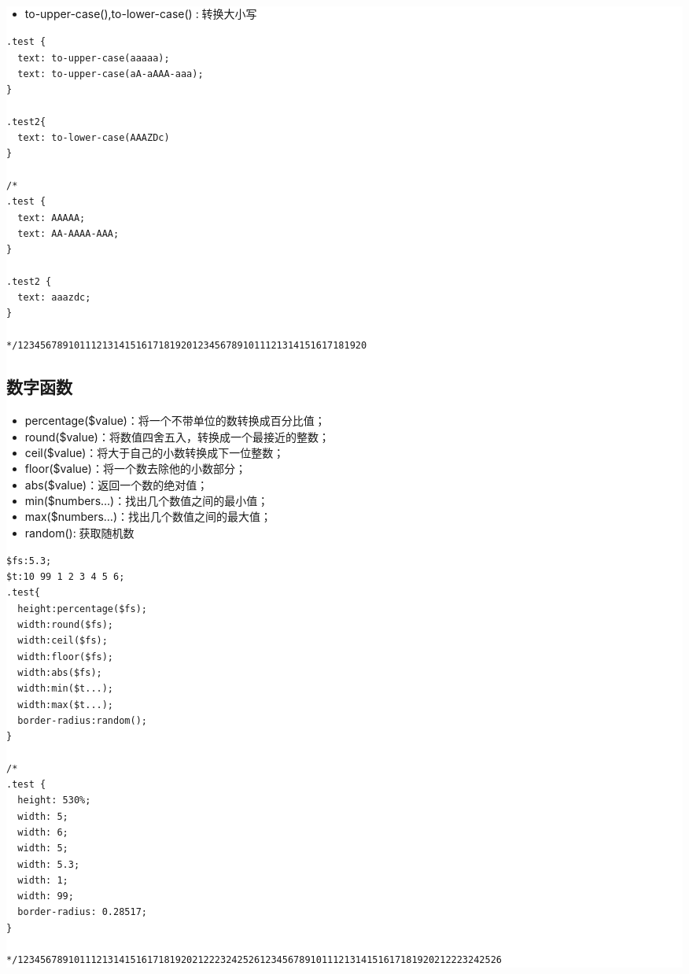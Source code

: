 - to-upper-case(),to-lower-case() : 转换大小写

```
.test {
  text: to-upper-case(aaaaa);
  text: to-upper-case(aA-aAAA-aaa);
}

.test2{
  text: to-lower-case(AAAZDc)
}

/*
.test {
  text: AAAAA;
  text: AA-AAAA-AAA;
}

.test2 {
  text: aaazdc;
}

*/12345678910111213141516171819201234567891011121314151617181920
```

## 数字函数

- percentage($value)：将一个不带单位的数转换成百分比值；
- round($value)：将数值四舍五入，转换成一个最接近的整数；
- ceil($value)：将大于自己的小数转换成下一位整数；
- floor($value)：将一个数去除他的小数部分；
- abs($value)：返回一个数的绝对值；
- min($numbers…)：找出几个数值之间的最小值；
- max($numbers…)：找出几个数值之间的最大值；
- random(): 获取随机数

```
$fs:5.3;
$t:10 99 1 2 3 4 5 6;
.test{
  height:percentage($fs);
  width:round($fs);
  width:ceil($fs);
  width:floor($fs);
  width:abs($fs);
  width:min($t...);
  width:max($t...);
  border-radius:random();
}

/*
.test {
  height: 530%;
  width: 5;
  width: 6;
  width: 5;
  width: 5.3;
  width: 1;
  width: 99;
  border-radius: 0.28517;
}

*/12345678910111213141516171819202122232425261234567891011121314151617181920212223242526
```

